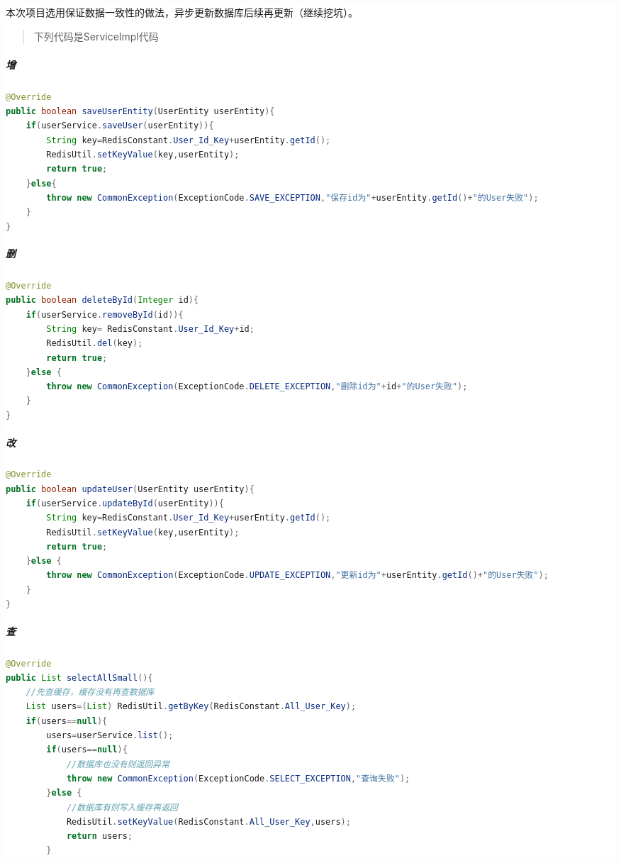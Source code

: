 本次项目选用保证数据一致性的做法，异步更新数据库后续再更新（继续挖坑）。

> 下列代码是ServiceImpl代码

##### 增

```java
@Override
public boolean saveUserEntity(UserEntity userEntity){
    if(userService.saveUser(userEntity)){
        String key=RedisConstant.User_Id_Key+userEntity.getId();
        RedisUtil.setKeyValue(key,userEntity);
        return true;
    }else{
        throw new CommonException(ExceptionCode.SAVE_EXCEPTION,"保存id为"+userEntity.getId()+"的User失败");
    }
}
```

##### 删

```java
@Override
public boolean deleteById(Integer id){
    if(userService.removeById(id)){
        String key= RedisConstant.User_Id_Key+id;
        RedisUtil.del(key);
        return true;
    }else {
        throw new CommonException(ExceptionCode.DELETE_EXCEPTION,"删除id为"+id+"的User失败");
    }
}
```

##### 改

```java
@Override
public boolean updateUser(UserEntity userEntity){
    if(userService.updateById(userEntity)){
        String key=RedisConstant.User_Id_Key+userEntity.getId();
        RedisUtil.setKeyValue(key,userEntity);
        return true;
    }else {
        throw new CommonException(ExceptionCode.UPDATE_EXCEPTION,"更新id为"+userEntity.getId()+"的User失败");
    }
}
```

##### 查

```java
@Override
public List selectAllSmall(){
    //先查缓存，缓存没有再查数据库
    List users=(List) RedisUtil.getByKey(RedisConstant.All_User_Key);
    if(users==null){
        users=userService.list();
        if(users==null){
            //数据库也没有则返回异常
            throw new CommonException(ExceptionCode.SELECT_EXCEPTION,"查询失败");
        }else {
            //数据库有则写入缓存再返回
            RedisUtil.setKeyValue(RedisConstant.All_User_Key,users);
            return users;
        }
```